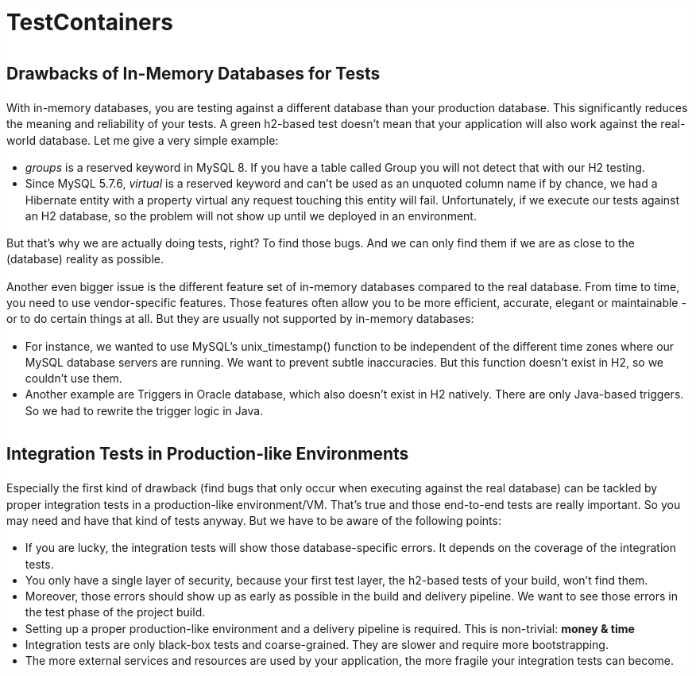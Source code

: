 # TestContainers

## Drawbacks of In-Memory Databases for Tests 
With in-memory databases, you are testing against a different database than your production database. This significantly reduces the meaning and reliability of your tests. A green h2-based test doesn’t mean that your application will also work against the real-world database. Let me give a very simple example:

- *groups* is a reserved keyword in MySQL 8. If you have a table called Group you will not detect that with our H2 testing.
- Since MySQL 5.7.6, *virtual* is a reserved keyword and can’t be used as an unquoted column name if by chance, 
we had a Hibernate entity with a property virtual any request touching this entity will fail. 
Unfortunately, if we execute our tests against an H2 database, so the problem will not show up until we deployed in an environment.

But that’s why we are actually doing tests, right? To find those bugs. And we can only find them if we are as close to the (database) reality as possible.

Another even bigger issue is the different feature set of in-memory databases compared to the real database. From time to time, 
you need to use vendor-specific features. Those features often allow you to be more efficient, accurate, elegant or 
maintainable - or to do certain things at all. But they are usually not supported by in-memory databases:

- For instance, we wanted to use MySQL’s unix_timestamp() function to be independent of the different time zones where our 
MySQL database servers are running. We want to prevent subtle inaccuracies. 
But this function doesn’t exist in H2, so we couldn’t use them.
- Another example are Triggers in Oracle database, which also doesn’t exist in H2 natively. 
There are only Java-based triggers. So we had to rewrite the trigger logic in Java.

## Integration Tests in Production-like Environments
Especially the first kind of drawback (find bugs that only occur when executing against the real database) can be 
tackled by proper integration tests in a production-like environment/VM. 
That’s true and those end-to-end tests are really important. 
So you may need and have that kind of tests anyway. 
But we have to be aware of the following points:

- If you are lucky, the integration tests will show those database-specific errors. It depends on the coverage of the integration tests.
- You only have a single layer of security, because your first test layer, the h2-based tests of your build, won’t find them.
- Moreover, those errors should show up as early as possible in the build and delivery pipeline. We want to see those 
errors in the test phase of the project build.
- Setting up a proper production-like environment and a delivery pipeline is required. This is non-trivial: **money & time**
- Integration tests are only black-box tests and coarse-grained. They are slower and require more bootstrapping.
- The more external services and resources are used by your application, the more fragile your integration tests can become.
